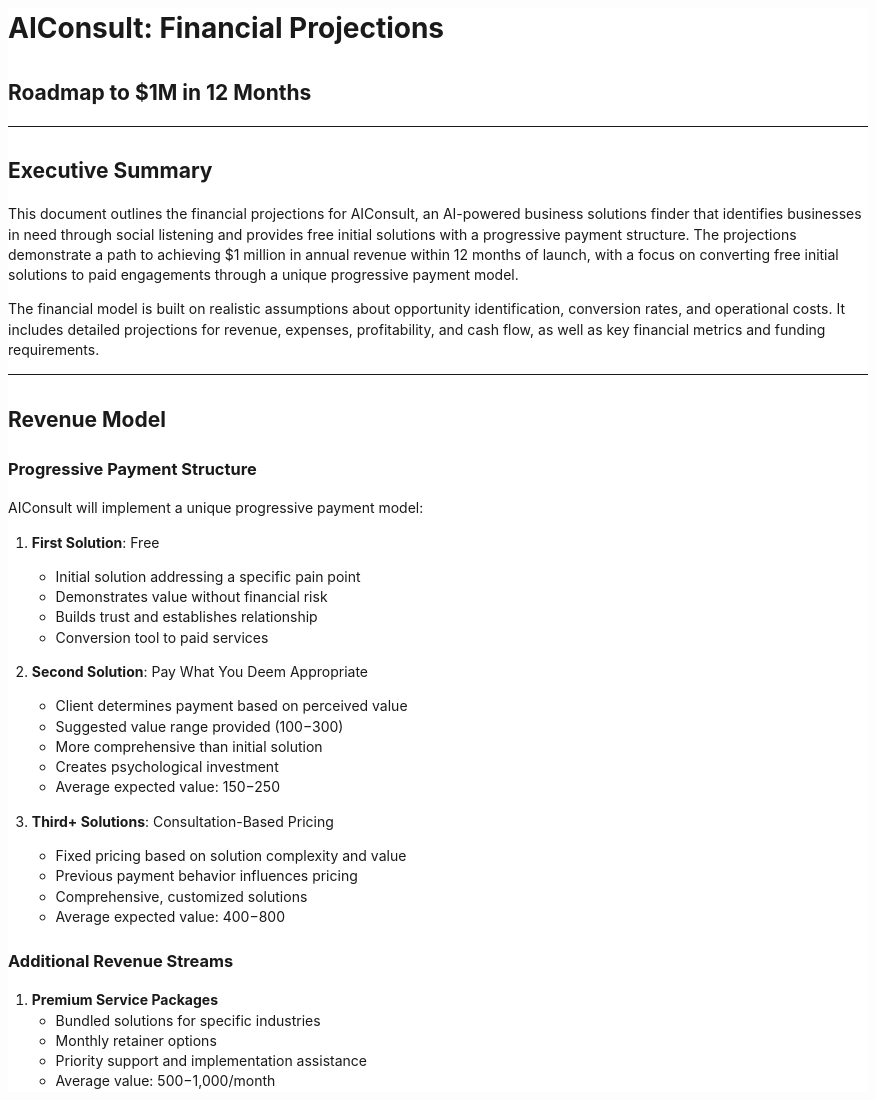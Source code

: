 # AIConsult: Financial Projections
## Roadmap to $1M in 12 Months

---

## Executive Summary

This document outlines the financial projections for AIConsult, an AI-powered business solutions finder that identifies businesses in need through social listening and provides free initial solutions with a progressive payment structure. The projections demonstrate a path to achieving $1 million in annual revenue within 12 months of launch, with a focus on converting free initial solutions to paid engagements through a unique progressive payment model.

The financial model is built on realistic assumptions about opportunity identification, conversion rates, and operational costs. It includes detailed projections for revenue, expenses, profitability, and cash flow, as well as key financial metrics and funding requirements.

---

## Revenue Model

### Progressive Payment Structure

AIConsult will implement a unique progressive payment model:

1. **First Solution**: Free
   - Initial solution addressing a specific pain point
   - Demonstrates value without financial risk
   - Builds trust and establishes relationship
   - Conversion tool to paid services

2. **Second Solution**: Pay What You Deem Appropriate
   - Client determines payment based on perceived value
   - Suggested value range provided ($100-$300)
   - More comprehensive than initial solution
   - Creates psychological investment
   - Average expected value: $150-$250

3. **Third+ Solutions**: Consultation-Based Pricing
   - Fixed pricing based on solution complexity and value
   - Previous payment behavior influences pricing
   - Comprehensive, customized solutions
   - Average expected value: $400-$800

### Additional Revenue Streams

1. **Premium Service Packages**
   - Bundled solutions for specific industries
   - Monthly retainer options
   - Priority support and implementation assistance
   - Average value: $500-$1,000/month
